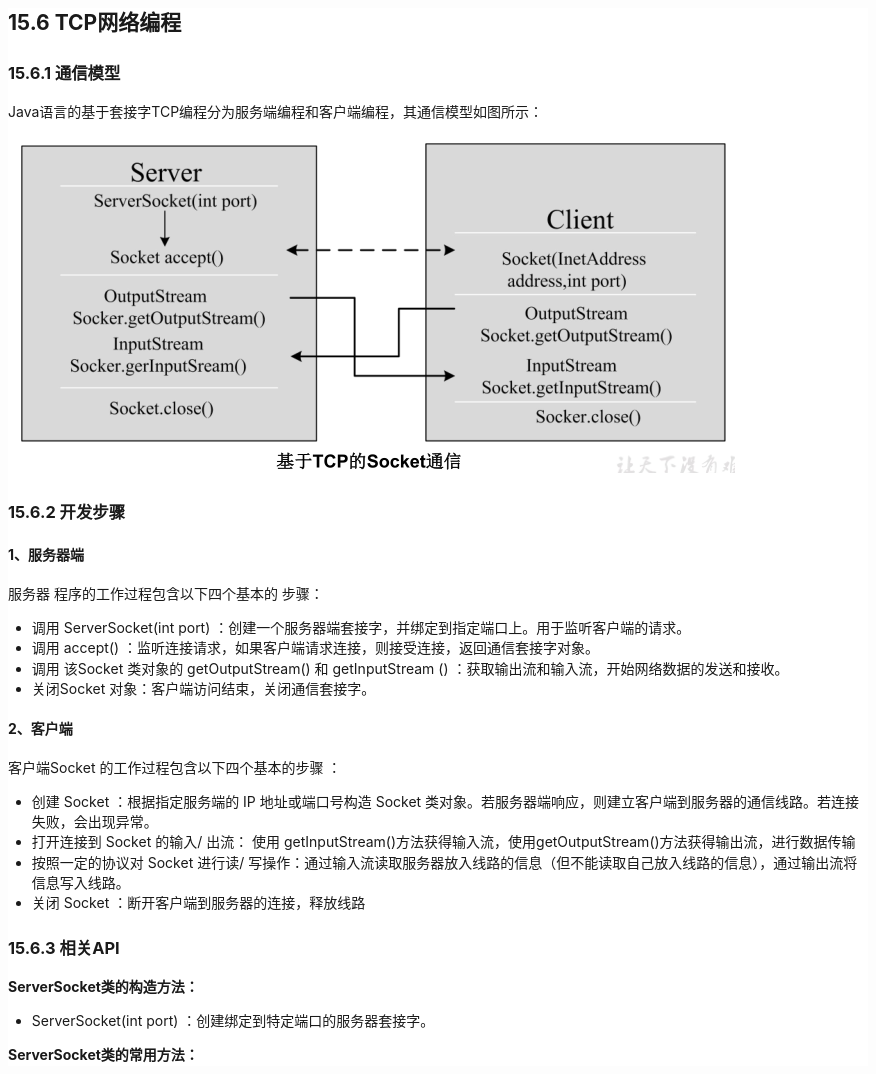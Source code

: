 ## 15.6 TCP网络编程

### 15.6.1 通信模型

Java语言的基于套接字TCP编程分为服务端编程和客户端编程，其通信模型如图所示：

![1564025942044](imgs/1564025942044.png)

### 15.6.2 开发步骤

#### 1、服务器端

服务器 程序的工作过程包含以下四个基本的 步骤：

* 调用 ServerSocket(int port)  ：创建一个服务器端套接字，并绑定到指定端口上。用于监听客户端的请求。
* 调用 accept() ：监听连接请求，如果客户端请求连接，则接受连接，返回通信套接字对象。
* 调用  该Socket 类对象的 getOutputStream()  和 getInputStream () ：获取输出流和输入流，开始网络数据的发送和接收。
* 关闭Socket 对象：客户端访问结束，关闭通信套接字。

#### 2、客户端

客户端Socket 的工作过程包含以下四个基本的步骤 ：

* 创建 Socket ：根据指定服务端的 IP 地址或端口号构造 Socket 类对象。若服务器端响应，则建立客户端到服务器的通信线路。若连接失败，会出现异常。
* 打开连接到 Socket  的输入/ 出流： 使用 getInputStream()方法获得输入流，使用getOutputStream()方法获得输出流，进行数据传输
* 按照一定的协议对 Socket 进行读/ 写操作：通过输入流读取服务器放入线路的信息（但不能读取自己放入线路的信息），通过输出流将信息写入线路。
* 关闭 Socket ：断开客户端到服务器的连接，释放线路

### 15.6.3 相关API

**ServerSocket类的构造方法：**

* ServerSocket(int port) ：创建绑定到特定端口的服务器套接字。

**ServerSocket类的常用方法：**
